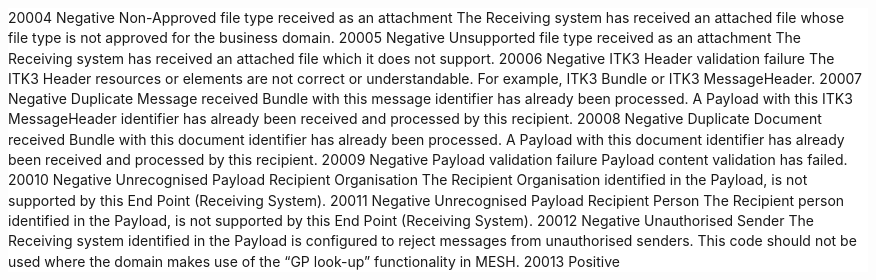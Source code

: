 <td>20004</td>
<td>Negative</td>
<td>Non-Approved file type received as an attachment</td>	
<td>The Receiving system has received an attached file whose file type is not approved for the business domain.</td>
</tr>
<tr> 
<td>20005</td>
<td>Negative</td>
<td>Unsupported file type received as an attachment</td> 	
<td>The Receiving system has received an attached file which it does not support.</td>
</tr>
<tr>
<td>20006</td>
<td>Negative</td>
<td>ITK3 Header validation failure</td>	
<td>The ITK3 Header resources or elements are not correct or understandable. For example, ITK3 Bundle or ITK3 MessageHeader.</td>
</tr>
<tr>
<td>20007</td>
<td>Negative</td>
<td>Duplicate Message received</td>
<td>Bundle with this message identifier has already been processed. A Payload with this ITK3 MessageHeader identifier has already been received and processed by this recipient.</td>
</tr>
<tr>
<td>20008</td>
<td>Negative</td>	
<td>Duplicate Document received</td>	
<td>Bundle with this document identifier has already been processed. A Payload with this document identifier has already been received and processed by this recipient.</td>
</tr>
<tr>
<td>20009</td>
<td>Negative</td>
<td>Payload validation failure</td>
<td>Payload content validation has failed.</td>
</tr>
<tr>
<td>20010</td>
<td>Negative</td>
<td>Unrecognised Payload Recipient Organisation</td>	
<td>The Recipient Organisation identified in the Payload, is not supported by this End Point (Receiving System).</td>
<tr>
</tr>
<td>20011</td>
<td>Negative</td>
<td>Unrecognised Payload Recipient Person</td>	
<td>The Recipient person identified in the Payload, is not supported by this End Point (Receiving System).</td>
</tr>
<tr>
<td>20012</td>
<td>Negative</td>
<td>Unauthorised Sender</td>	
<td>The Receiving system identified in the Payload is configured to reject messages from unauthorised senders. This code should not be used where the domain makes use of the “GP look-up” functionality in MESH.</td>
</tr>
<tr>
<td>20013</td>
<td>Positive</td>